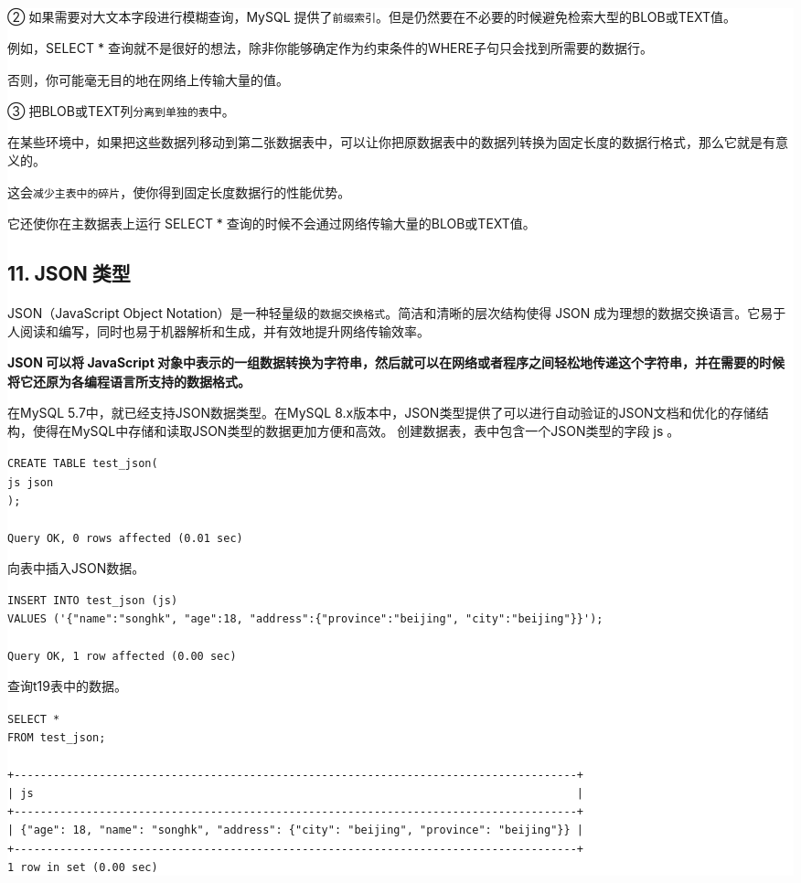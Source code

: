 

② 如果需要对大文本字段进行模糊查询，MySQL 提供了`前缀索引`。但是仍然要在不必要的时候避免检索大型的BLOB或TEXT值。

例如，SELECT * 查询就不是很好的想法，除非你能够确定作为约束条件的WHERE子句只会找到所需要的数据行。

否则，你可能毫无目的地在网络上传输大量的值。



③ 把BLOB或TEXT列`分离到单独的表`中。

在某些环境中，如果把这些数据列移动到第二张数据表中，可以让你把原数据表中的数据列转换为固定长度的数据行格式，那么它就是有意义的。

这会`减少主表中的碎片`，使你得到固定长度数据行的性能优势。

它还使你在主数据表上运行 SELECT * 查询的时候不会通过网络传输大量的BLOB或TEXT值。



## 11. JSON 类型

JSON（JavaScript Object Notation）是一种轻量级的`数据交换格式`。简洁和清晰的层次结构使得 JSON 成为理想的数据交换语言。它易于人阅读和编写，同时也易于机器解析和生成，并有效地提升网络传输效率。

**JSON 可以将 JavaScript 对象中表示的一组数据转换为字符串，然后就可以在网络或者程序之间轻松地传递这个字符串，并在需要的时候将它还原为各编程语言所支持的数据格式。**

在MySQL 5.7中，就已经支持JSON数据类型。在MySQL 8.x版本中，JSON类型提供了可以进行自动验证的JSON文档和优化的存储结构，使得在MySQL中存储和读取JSON类型的数据更加方便和高效。
创建数据表，表中包含一个JSON类型的字段 js 。

```mysql
CREATE TABLE test_json(
js json
);

Query OK, 0 rows affected (0.01 sec)
```

向表中插入JSON数据。

```mysql
INSERT INTO test_json (js) 
VALUES ('{"name":"songhk", "age":18, "address":{"province":"beijing", "city":"beijing"}}');

Query OK, 1 row affected (0.00 sec)
```

查询t19表中的数据。

```mysql
SELECT *
FROM test_json;

+--------------------------------------------------------------------------------------+
| js                                                                                   |
+--------------------------------------------------------------------------------------+
| {"age": 18, "name": "songhk", "address": {"city": "beijing", "province": "beijing"}} |
+--------------------------------------------------------------------------------------+
1 row in set (0.00 sec)
```

